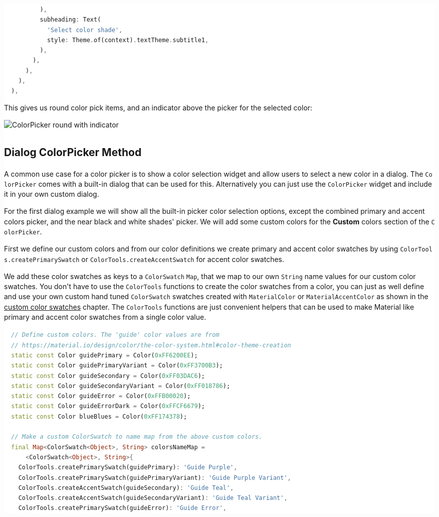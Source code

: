 ```dart
          ),
          subheading: Text(
            'Select color shade',
            style: Theme.of(context).textTheme.subtitle1,
          ),
        ),
      ),
    ),
  ),
```

This gives us round color pick items, and an indicator above the picker for the selected color:

<img src="https://github.com/rydmike/flex_color_picker/blob/master/resources/ColorPicker02.png?raw=true" alt="ColorPicker round with indicator" width="300"/>

## Dialog ColorPicker Method 

A common use case for a color picker is to show a color selection widget and allow users to select a new color in 
a dialog. The `ColorPicker` comes with a built-in dialog that can be used for this. Alternatively you can just use 
the `ColorPicker` widget and include it in your own custom dialog.

For the first dialog example we will show all the built-in picker color selection options, except the combined 
primary and accent colors picker, and the near black and white shades' picker. We will add some custom colors for the
**Custom** colors section of the `ColorPicker`.

First we define our custom colors and from our color definitions we create primary and accent color swatches by 
using `ColorTools.createPrimarySwatch` or `ColorTools.createAccentSwatch` for accent color swatches. 

We add these color swatches as keys to a `ColorSwatch` `Map`, that we map to our own `String` name values 
for our custom color swatches. You don't have to use the `ColorTools` functions to create the color swatches from 
a color, you can just as well define and use your own custom hand tuned `ColorSwatch` swatches created
with `MaterialColor` or `MaterialAccentColor` as shown in the [custom color swatches](#custom-color-swatches) chapter.
The `ColorTools` functions are just convenient helpers that can be used to make Material like primary and accent color 
swatches from a single color value.

```dart
  // Define custom colors. The 'guide' color values are from
  // https://material.io/design/color/the-color-system.html#color-theme-creation
  static const Color guidePrimary = Color(0xFF6200EE);
  static const Color guidePrimaryVariant = Color(0xFF3700B3);
  static const Color guideSecondary = Color(0xFF03DAC6);
  static const Color guideSecondaryVariant = Color(0xFF018786);
  static const Color guideError = Color(0xFFB00020);
  static const Color guideErrorDark = Color(0xFFCF6679);
  static const Color blueBlues = Color(0xFF174378);

  // Make a custom ColorSwatch to name map from the above custom colors.
  final Map<ColorSwatch<Object>, String> colorsNameMap =
      <ColorSwatch<Object>, String>{
    ColorTools.createPrimarySwatch(guidePrimary): 'Guide Purple',
    ColorTools.createPrimarySwatch(guidePrimaryVariant): 'Guide Purple Variant',
    ColorTools.createAccentSwatch(guideSecondary): 'Guide Teal',
    ColorTools.createAccentSwatch(guideSecondaryVariant): 'Guide Teal Variant',
    ColorTools.createPrimarySwatch(guideError): 'Guide Error',
```